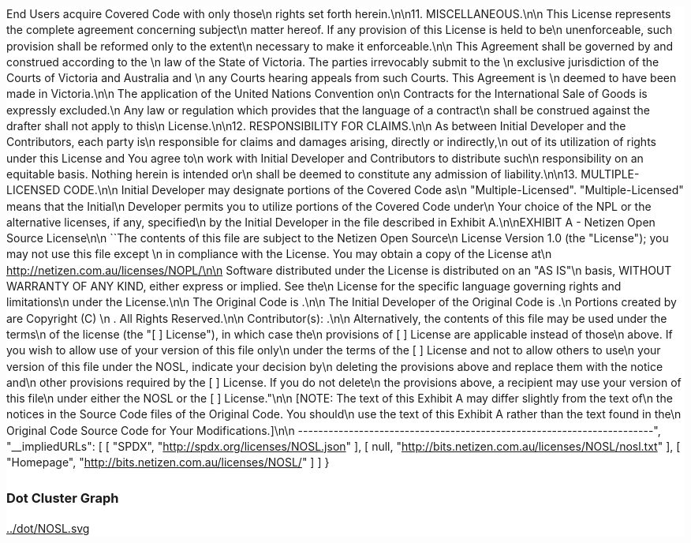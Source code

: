 End Users acquire Covered Code with only those\n      rights set forth herein.\n\n11. MISCELLANEOUS.\n\n      This License represents the complete agreement concerning subject\n      matter hereof. If any provision of this License is held to be\n      unenforceable, such provision shall be reformed only to the extent\n      necessary to make it enforceable.\n\n      This Agreement shall be governed by and construed according to the \n      law of the State of Victoria.  The parties irrevocably submit to the \n      exclusive jurisdiction of the Courts of Victoria and Australia and \n      any Courts hearing appeals from such Courts.  This Agreement is \n      deemed to have been made in Victoria.\n\n      The application of the United Nations Convention on\n      Contracts for the International Sale of Goods is expressly excluded.\n      Any law or regulation which provides that the language of a contract\n      shall be construed against the drafter shall not apply to this\n      License.\n\n12. RESPONSIBILITY FOR CLAIMS.\n\n      As between Initial Developer and the Contributors, each party is\n      responsible for claims and damages arising, directly or indirectly,\n      out of its utilization of rights under this License and You agree to\n      work with Initial Developer and Contributors to distribute such\n      responsibility on an equitable basis. Nothing herein is intended or\n      shall be deemed to constitute any admission of liability.\n\n13. MULTIPLE-LICENSED CODE.\n\n      Initial Developer may designate portions of the Covered Code as\n      \"Multiple-Licensed\".  \"Multiple-Licensed\" means that the Initial\n      Developer permits you to utilize portions of the Covered Code under\n      Your choice of the NPL or the alternative licenses, if any, specified\n      by the Initial Developer in the file described in Exhibit A.\n\nEXHIBIT A - Netizen Open Source License\n\n      ``The contents of this file are subject to the Netizen Open Source\n      License Version 1.0 (the \"License\"); you may not use this file except \n      in compliance with the License. You may obtain a copy of the License at\n      http://netizen.com.au/licenses/NOPL/\n\n      Software distributed under the License is distributed on an \"AS IS\"\n      basis, WITHOUT WARRANTY OF ANY KIND, either express or implied. See the\n      License for the specific language governing rights and limitations\n      under the License.\n\n      The Original Code is  .\n\n      The Initial Developer of the Original Code is  .\n      Portions created by   are Copyright (C)  \n       . All Rights Reserved.\n\n      Contributor(s):  .\n\n      Alternatively, the contents of this file may be used under the terms\n      of the   license (the  \"[   ] License\"), in which case the\n      provisions of [ ] License are applicable instead of those\n      above.  If you wish to allow use of your version of this file only\n      under the terms of the [ ] License and not to allow others to use\n      your version of this file under the NOSL, indicate your decision by\n      deleting  the provisions above and replace  them with the notice and\n      other provisions required by the [   ] License.  If you do not delete\n      the provisions above, a recipient may use your version of this file\n      under either the NOSL or the [   ] License.\"\n\n      [NOTE: The text of this Exhibit A may differ slightly from the text of\n      the notices in the Source Code files of the Original Code. You should\n      use the text of this Exhibit A rather than the text found in the\n      Original Code Source Code for Your Modifications.]\n\n      ----------------------------------------------------------------------",
        "__impliedURLs": [
            [
                "SPDX",
                "http://spdx.org/licenses/NOSL.json"
            ],
            [
                null,
                "http://bits.netizen.com.au/licenses/NOSL/nosl.txt"
            ],
            [
                "Homepage",
                "http://bits.netizen.com.au/licenses/NOSL/"
            ]
        ]
    }

### Dot Cluster Graph

[../dot/NOSL.svg](../dot/NOSL.svg "../dot/NOSL.svg")
